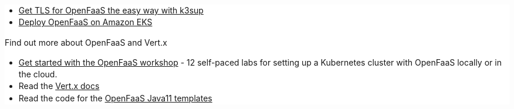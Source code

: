 * [Get TLS for OpenFaaS the easy way with k3sup](https://blog.alexellis.io/tls-the-easy-way-with-openfaas-and-k3sup/)
* [Deploy OpenFaaS on Amazon EKS](https://aws.amazon.com/blogs/opensource/deploy-openfaas-aws-eks/)

Find out more about OpenFaaS and Vert.x

* [Get started with the OpenFaaS workshop](htttps://github.com/openfaas/workshop/) - 12 self-paced labs for setting up a Kubernetes cluster with OpenFaaS locally or in the cloud.
* Read the [Vert.x docs](https://vertx.io/docs/)
* Read the code for the [OpenFaaS Java11 templates](https://github.com/openfaas/templates)
